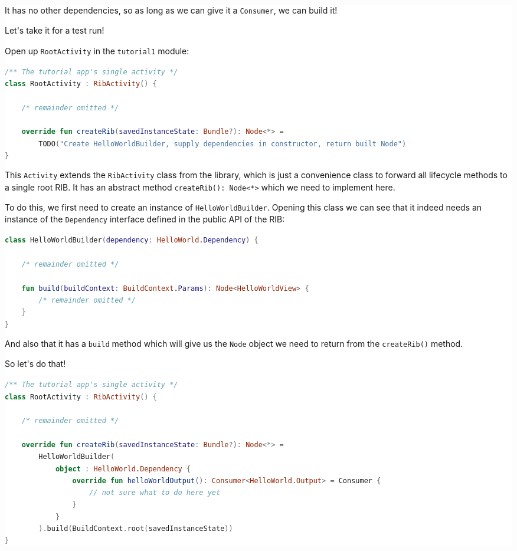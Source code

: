 It has no other dependencies, so as long as we can give it a `Consumer`, we can build it!

Let's take it for a test run!

Open up `RootActivity` in the `tutorial1` module:

```kotlin
/** The tutorial app's single activity */
class RootActivity : RibActivity() {

    /* remainder omitted */

    override fun createRib(savedInstanceState: Bundle?): Node<*> =
        TODO("Create HelloWorldBuilder, supply dependencies in constructor, return built Node")
}
``` 
This `Activity` extends the `RibActivity` class from the library, which is just a convenience class to forward all lifecycle methods to a single root RIB. It has an abstract method `createRib(): Node<*>` which we need to implement here.

To do this, we first need to create an instance of `HelloWorldBuilder`. Opening this class we can see that it indeed needs an instance of the `Dependency` interface defined in the public API of the RIB:

```kotlin
class HelloWorldBuilder(dependency: HelloWorld.Dependency) {
    
    /* remainder omitted */
    
    fun build(buildContext: BuildContext.Params): Node<HelloWorldView> {
        /* remainder omitted */
    }
}
``` 

And also that it has a `build` method which will give us the `Node` object we need to return from the `createRib()` method.

So let's do that!

```kotlin
/** The tutorial app's single activity */
class RootActivity : RibActivity() {

    /* remainder omitted */

    override fun createRib(savedInstanceState: Bundle?): Node<*> =
        HelloWorldBuilder(
            object : HelloWorld.Dependency {
                override fun helloWorldOutput(): Consumer<HelloWorld.Output> = Consumer {
                    // not sure what to do here yet
                }
            }
        ).build(BuildContext.root(savedInstanceState))
}
```
